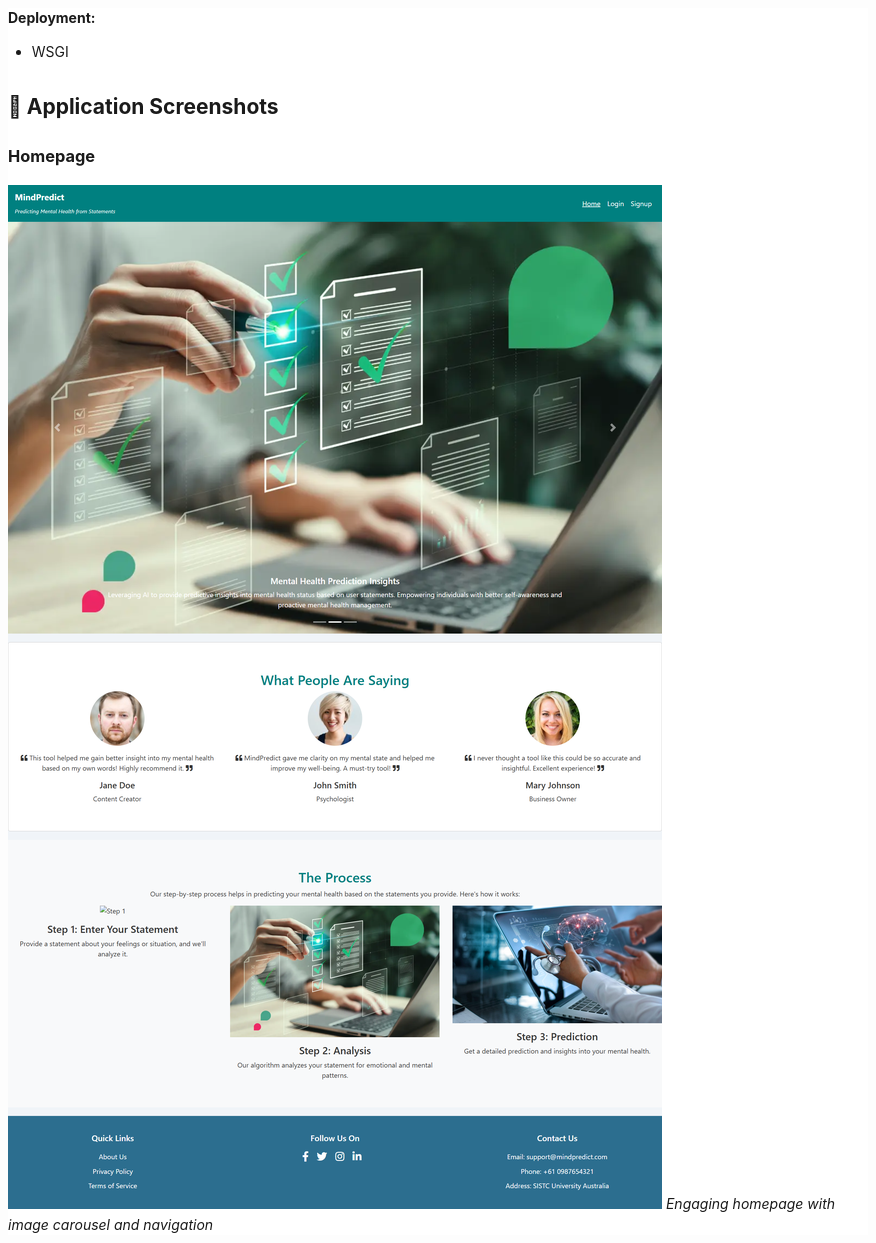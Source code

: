 **Deployment:**
- WSGI

## 📸 Application Screenshots

### Homepage
![Homepage Screenshot](./ScreenShots//Home.png)
*Engaging homepage with image carousel and navigation*
